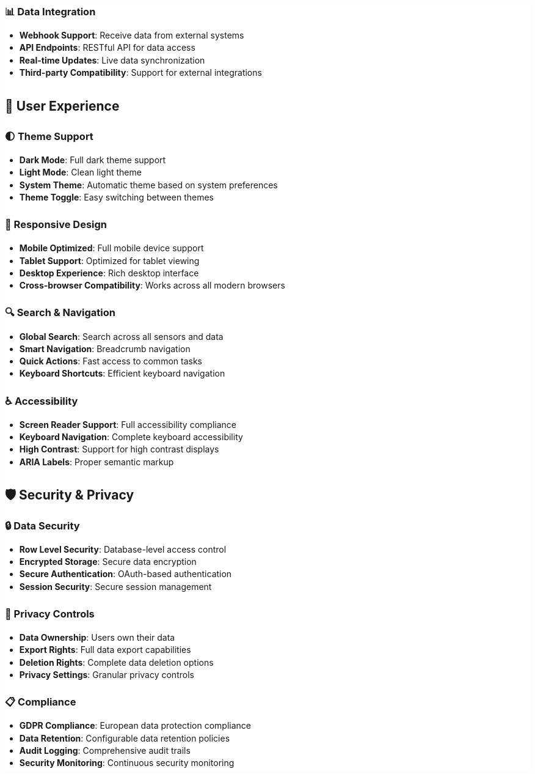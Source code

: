 ### **📊 Data Integration**
- **Webhook Support**: Receive data from external systems
- **API Endpoints**: RESTful API for data access
- **Real-time Updates**: Live data synchronization
- **Third-party Compatibility**: Support for external integrations

## 🎨 **User Experience**

### **🌓 Theme Support**
- **Dark Mode**: Full dark theme support
- **Light Mode**: Clean light theme
- **System Theme**: Automatic theme based on system preferences
- **Theme Toggle**: Easy switching between themes

### **📱 Responsive Design**
- **Mobile Optimized**: Full mobile device support
- **Tablet Support**: Optimized for tablet viewing
- **Desktop Experience**: Rich desktop interface
- **Cross-browser Compatibility**: Works across all modern browsers

### **🔍 Search & Navigation**
- **Global Search**: Search across all sensors and data
- **Smart Navigation**: Breadcrumb navigation
- **Quick Actions**: Fast access to common tasks
- **Keyboard Shortcuts**: Efficient keyboard navigation

### **♿ Accessibility**
- **Screen Reader Support**: Full accessibility compliance
- **Keyboard Navigation**: Complete keyboard accessibility
- **High Contrast**: Support for high contrast displays
- **ARIA Labels**: Proper semantic markup

## 🛡️ **Security & Privacy**

### **🔒 Data Security**
- **Row Level Security**: Database-level access control
- **Encrypted Storage**: Secure data encryption
- **Secure Authentication**: OAuth-based authentication
- **Session Security**: Secure session management

### **🔐 Privacy Controls**
- **Data Ownership**: Users own their data
- **Export Rights**: Full data export capabilities
- **Deletion Rights**: Complete data deletion options
- **Privacy Settings**: Granular privacy controls

### **📋 Compliance**
- **GDPR Compliance**: European data protection compliance
- **Data Retention**: Configurable data retention policies
- **Audit Logging**: Comprehensive audit trails
- **Security Monitoring**: Continuous security monitoring
